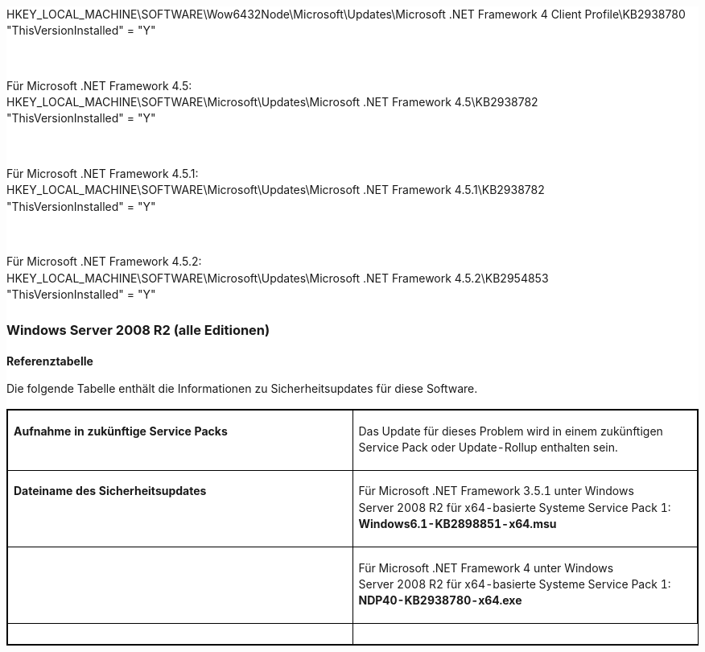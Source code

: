 HKEY_LOCAL_MACHINE\SOFTWARE\Wow6432Node\Microsoft\Updates\Microsoft .NET Framework 4 Client Profile\KB2938780<br />
&quot;ThisVersionInstalled&quot; = &quot;Y&quot;</p></td>
</tr>
<tr class="even">
<td style="border:1px solid black;"><br />
</td>
<td style="border:1px solid black;"><p>Für Microsoft .NET Framework 4.5:<br />
HKEY_LOCAL_MACHINE\SOFTWARE\Microsoft\Updates\Microsoft .NET Framework 4.5\KB2938782<br />
&quot;ThisVersionInstalled&quot; = &quot;Y&quot;</p></td>
</tr>
<tr class="odd">
<td style="border:1px solid black;"><br />
</td>
<td style="border:1px solid black;"><p>Für Microsoft .NET Framework 4.5.1:<br />
HKEY_LOCAL_MACHINE\SOFTWARE\Microsoft\Updates\Microsoft .NET Framework 4.5.1\KB2938782<br />
&quot;ThisVersionInstalled&quot; = &quot;Y&quot;</p></td>
</tr>
<tr class="even">
<td style="border:1px solid black;"><br />
</td>
<td style="border:1px solid black;"><p>Für Microsoft .NET Framework 4.5.2:<br />
HKEY_LOCAL_MACHINE\SOFTWARE\Microsoft\Updates\Microsoft .NET Framework 4.5.2\KB2954853<br />
&quot;ThisVersionInstalled&quot; = &quot;Y&quot;</p></td>
</tr>
</tbody>
</table>
<p> </p>

### Windows Server 2008 R2 (alle Editionen)

**Referenztabelle**

Die folgende Tabelle enthält die Informationen zu Sicherheitsupdates für diese Software.

<p> </p>
<table style="border:1px solid black;">
<colgroup>
<col width="50%" />
<col width="50%" />
</colgroup>
<tbody>
<tr class="odd">
<td style="border:1px solid black;"><p><strong>Aufnahme in zukünftige Service Packs</strong></p></td>
<td style="border:1px solid black;"><p>Das Update für dieses Problem wird in einem zukünftigen Service Pack oder Update-Rollup enthalten sein.</p></td>
</tr>  
<tr class="even">
<td style="border:1px solid black;"><p><strong>Dateiname des Sicherheitsupdates</strong></p></td>
<td style="border:1px solid black;"><p>Für Microsoft .NET Framework 3.5.1 unter Windows Server 2008 R2 für x64-basierte Systeme Service Pack 1:<br />
<strong>Windows6.1-KB2898851-x64.msu</strong></p></td>
</tr>
<tr class="odd">
<td style="border:1px solid black;"><br />
</td>
<td style="border:1px solid black;"><p>Für Microsoft .NET Framework 4 unter Windows Server 2008 R2 für x64-basierte Systeme Service Pack 1:<br />
<strong>NDP40-KB2938780-x64.exe</strong></p></td>
</tr>
<tr class="even">
<td style="border:1px solid black;"><br />
</td>